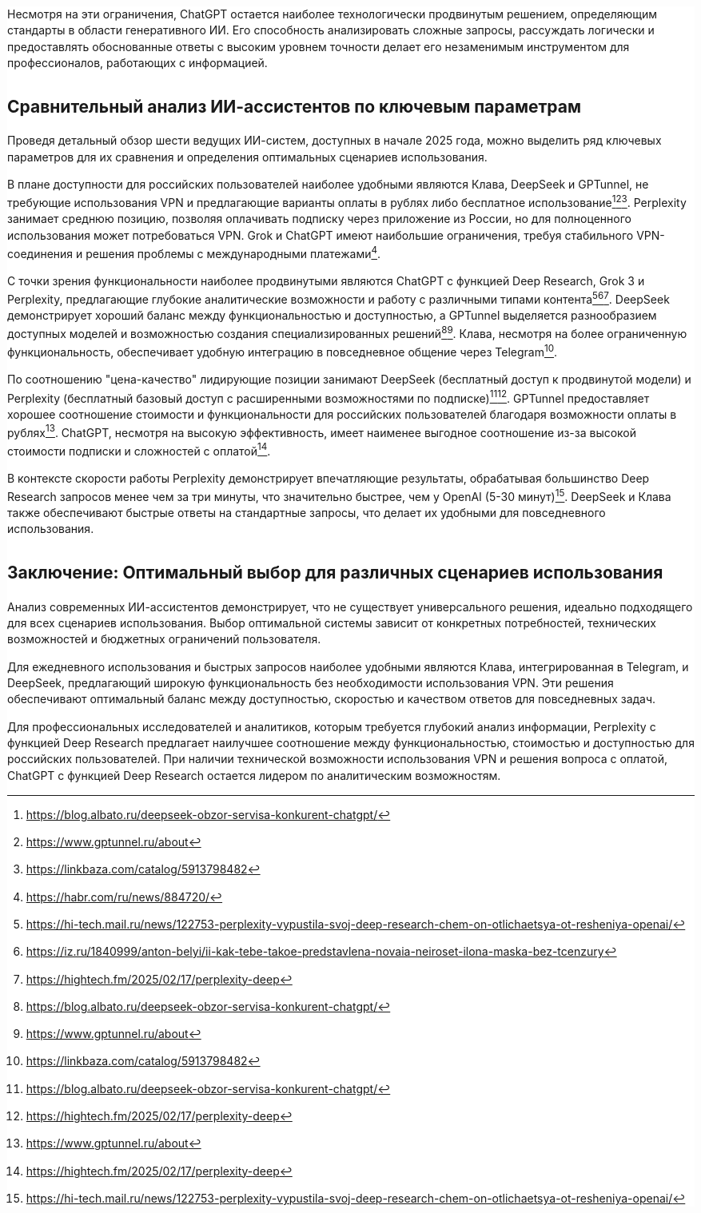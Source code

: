 Несмотря на эти ограничения, ChatGPT остается наиболее технологически продвинутым решением, определяющим стандарты в области генеративного ИИ. Его способность анализировать сложные запросы, рассуждать логически и предоставлять обоснованные ответы с высоким уровнем точности делает его незаменимым инструментом для профессионалов, работающих с информацией.

## Сравнительный анализ ИИ-ассистентов по ключевым параметрам

Проведя детальный обзор шести ведущих ИИ-систем, доступных в начале 2025 года, можно выделить ряд ключевых параметров для их сравнения и определения оптимальных сценариев использования.

В плане доступности для российских пользователей наиболее удобными являются Клава, DeepSeek и GPTunnel, не требующие использования VPN и предлагающие варианты оплаты в рублях либо бесплатное использование[^2][^4][^20]. Perplexity занимает среднюю позицию, позволяя оплачивать подписку через приложение из России, но для полноценного использования может потребоваться VPN. Grok и ChatGPT имеют наибольшие ограничения, требуя стабильного VPN-соединения и решения проблемы с международными платежами[^15].

С точки зрения функциональности наиболее продвинутыми являются ChatGPT с функцией Deep Research, Grok 3 и Perplexity, предлагающие глубокие аналитические возможности и работу с различными типами контента[^3][^5][^8]. DeepSeek демонстрирует хороший баланс между функциональностью и доступностью, а GPTunnel выделяется разнообразием доступных моделей и возможностью создания специализированных решений[^2][^4]. Клава, несмотря на более ограниченную функциональность, обеспечивает удобную интеграцию в повседневное общение через Telegram[^20].

По соотношению "цена-качество" лидирующие позиции занимают DeepSeek (бесплатный доступ к продвинутой модели) и Perplexity (бесплатный базовый доступ с расширенными возможностями по подписке)[^2][^8]. GPTunnel предоставляет хорошее соотношение стоимости и функциональности для российских пользователей благодаря возможности оплаты в рублях[^4]. ChatGPT, несмотря на высокую эффективность, имеет наименее выгодное соотношение из-за высокой стоимости подписки и сложностей с оплатой[^8].

В контексте скорости работы Perplexity демонстрирует впечатляющие результаты, обрабатывая большинство Deep Research запросов менее чем за три минуты, что значительно быстрее, чем у OpenAI (5-30 минут)[^3]. DeepSeek и Клава также обеспечивают быстрые ответы на стандартные запросы, что делает их удобными для повседневного использования.

## Заключение: Оптимальный выбор для различных сценариев использования

Анализ современных ИИ-ассистентов демонстрирует, что не существует универсального решения, идеально подходящего для всех сценариев использования. Выбор оптимальной системы зависит от конкретных потребностей, технических возможностей и бюджетных ограничений пользователя.

Для ежедневного использования и быстрых запросов наиболее удобными являются Клава, интегрированная в Telegram, и DeepSeek, предлагающий широкую функциональность без необходимости использования VPN. Эти решения обеспечивают оптимальный баланс между доступностью, скоростью и качеством ответов для повседневных задач.

Для профессиональных исследователей и аналитиков, которым требуется глубокий анализ информации, Perplexity с функцией Deep Research предлагает наилучшее соотношение между функциональностью, стоимостью и доступностью для российских пользователей. При наличии технической возможности использования VPN и решения вопроса с оплатой, ChatGPT с функцией Deep Research остается лидером по аналитическим возможностям.


[^1]: https://www.semanticscholar.org/paper/debbf46779f777c86a622e58184b15aad3d282eb
[^2]: https://blog.albato.ru/deepseek-obzor-servisa-konkurent-chatgpt/
[^3]: https://hi-tech.mail.ru/news/122753-perplexity-vypustila-svoj-deep-research-chem-on-otlichaetsya-ot-resheniya-openai/
[^4]: https://www.gptunnel.ru/about
[^5]: https://iz.ru/1840999/anton-belyi/ii-kak-tebe-takoe-predstavlena-novaia-neiroset-ilona-maska-bez-tcenzury
[^6]: https://www.semanticscholar.org/paper/1774f7b6bce4c0b1b9146a0f9f78cd1e165bc11b
[^7]: https://riamo.ru/articles/aktsenty/deepseek-v3-kak-rabotaet-kitajskaja-nejroset-i-pochemu-ona-tak-bystro-nabrala-populjarnost/
[^8]: https://hightech.fm/2025/02/17/perplexity-deep
[^9]: https://www.gptunnel.com/blog/minimax-in-gptunnel
[^10]: https://newizv.ru/news/2025-02-18/umnyy-azh-strashno-ilon-mask-predstavil-ii-grok-3-dlya-razgadki-tayn-vselennoy-435972
[^11]: https://www.semanticscholar.org/paper/328dc5e0e3d3b3649fb9296945a2a6619c3fc70c
[^12]: https://trends.rbc.ru/trends/industry/67920b739a794768fab8fe92
[^13]: https://vc.ru/ai/1842650-perplexity-predstavila-deep-research-bystryi-i-dostupnyi-analog-openai
[^14]: https://www.gptunnel.ru/guide/yandexgpt-4-pro
[^15]: https://habr.com/ru/news/884720/
[^16]: https://www.semanticscholar.org/paper/f7808887d88e0d330cafce8d06dd5abbfcf44c38
[^17]: https://trends.rbc.ru/trends/industry/67b4a3cd9a79476f523c3029
[^18]: https://www.semanticscholar.org/paper/18bd10e37be8f3af1abf0a969c64021afd700dd6
[^19]: https://www.semanticscholar.org/paper/93b0c23fffc253e6c2cc9c7036caa34d9b0081ea
[^20]: https://linkbaza.com/catalog/5913798482
[^21]: https://www.semanticscholar.org/paper/e3ce471a71238a6402604afa7f470bf8a621fe4e
[^22]: https://www.semanticscholar.org/paper/5197209ae4e1df57acc27455087f839600a40b16
[^23]: https://www.reddit.com/r/Popular_Science_Ru/comments/1ick35f/к_разборкам_сhat_gpt_со_словом_параллельный/
[^24]: https://www.reddit.com/r/Popular_Science_Ru/comments/1ich3zn/восстание_ии_отменяется/
[^25]: https://habr.com/ru/companies/x-com/articles/878218/
[^26]: https://rozetked.me/articles/37248-bystryy-obzor-deepseek-kitayskaya-neyroset-kotoraya-rabotaet-v-rossii-i-besplatno
[^27]: https://vc.ru/ai/1702829-deepseek-25-ii-model-s-rassuzhdeniyami-i-internet-poiskom
[^28]: https://www.forbes.ru/tekhnologii/529699-pocemu-kitajskaa-ii-model-ot-deepseek-eto-nacalo-novoj-gonki-vooruzenij
[^29]: https://3dnews.ru/1118335/perplexity-zapustila-pochti-besplatnuyu-alternativu-deep-research-ot-openai-i-google
[^30]: https://overclockers.ru/blog/andr_83/show/208607/Perplexity-zapustila-deshevyj-II-Deep-Research
[^31]: https://habr.com/ru/articles/883272/
[^32]: https://www.gosrf.ru/perplexity-zapuskaet-deep-research-predlagaya-dostupnye-resheniya-na-baze-ii
[^33]: https://www.semanticscholar.org/paper/29d344a14fdbb240e225f3db3c72419fc9eca929
[^34]: https://www.semanticscholar.org/paper/345693dd142509b77ccdf13e2233c33ca5063edc
[^35]: https://www.semanticscholar.org/paper/ada00f5129785d5670e301e5ae7c4d5f99a9af45
[^36]: https://www.semanticscholar.org/paper/8b16f2f88acba771fa4b2957691101774917f081
[^37]: https://www.gptunnel.ru
[^38]: https://www.tbank.ru/reviews/company/gptunnel/154341/
[^39]: https://gptunnel.ru/lab
[^40]: https://gptunnel.ru/apps/@Suno
[^41]: https://www.reddit.com/r/Popular_Science_Ru/comments/1it2nqp/мощнее_gpt4o_и_gemini_xai_представила_grok_3/
[^42]: https://www.reddit.com/r/Popular_Science_Ru/comments/1ip7kc6/маск_утверждает_что_новая_версия_grok_превосходит/
[^43]: https://www.reddit.com/r/Popular_Science_Ru/comments/1itux8r/самый_умный_ии_в_мире_стал_бесплатным_на_время/
[^44]: https://www.reddit.com/r/KafkaFPS/comments/1it0kba/илон_маск_заявил_что_через_три_года_spacex/
[^45]: https://www.reddit.com/r/KafkaFPS/comments/1ix0zms/илон_маск_добавил_в_iosприложение_нейросети_grok/
[^46]: https://www.reddit.com/r/KafkaFPS/comments/1f8pv8z/в_twitterx_завирусился_скрин_с_созвона_самых/
[^47]: https://www.reddit.com/r/KafkaFPS/comments/1hokwgp/илон_маск_не_геймер_а_использует_эту_фишку_ради/
[^48]: https://www.reddit.com/r/KafkaFPS/comments/1hwi05y/девочка_ты_больше_не_губернатор_канады_так_что_не/
[^49]: https://www.reddit.com/r/Popular_Science_Ru/comments/1dk7npp/маск_привлек_компанию_dell_к_созданию_своего/
[^50]: https://www.reddit.com/r/KafkaFPS/comments/1iqtyhj/grok3_без_цензуры_выйдет_уже_завтра_илон_маск/
[^51]: https://www.kommersant.ru/doc/7515590
[^52]: https://www.rbc.ru/technology_and_media/16/02/2025/67b1cd8e9a794783e640bc65
[^53]: https://www.forbes.ru/tekhnologii/530947-mask-anonsiroval-reliz-samogo-umnogo-ii-na-zemle
[^54]: https://expert.ru/news/startap-ilona-maska-vypustil-neyroset-grok-3/
[^55]: https://t.me/Claudellmbot
[^56]: https://bmpravo.usla.ru/index.php/bmp/issue/download/18/18
[^57]: https://www.reddit.com/r/AskARussian/comments/1hva8lv/кто_нибудь_пытался_заставить_deepseek_думать_на/
[^58]: https://practicum.yandex.ru/blog/nejroset-deepseek-kak-skachat-i-kak-polzovatsya/
[^59]: https://hi-tech.mail.ru/review/121949-nejroset-deepseek/
[^60]: https://hi-tech.mail.ru/review/121607-mir-kipishuet-iz-za-deepseek-kak-polzovatsya-v-rossii/
[^61]: https://www.notebookcheck-ru.com/Perplexity-dobavljaet-funkciju-Deep-Research-k-svoemu-besplatnomu-chatbotu-s-iskusstvennym-intellektom.961798.0.html
[^62]: https://vc.ru/ai/1820379-perplexity-deep-research-open-ai-podvinsya
[^63]: https://www.sostav.ru/blogs/279960/58023
[^64]: https://www.semanticscholar.org/paper/6f9d3e1e2eea4e807d957b18e6bfd777112864b9
[^65]: https://www.semanticscholar.org/paper/8eec78baf0da6370084b210f8aecdc7ce4c707f4
[^66]: https://www.semanticscholar.org/paper/9a10f8932f2014dbaee00e03b4daa2b23dd80906
[^67]: https://www.semanticscholar.org/paper/8fc359e2f4db1c7d417b4598d97ecf4f3b8333a3
[^68]: https://www.semanticscholar.org/paper/f8d40f883dd8b0fca73ab659734f04fc1396cec0
[^69]: https://www.semanticscholar.org/paper/84c165787411b118c390cfd32999ca2175eebb37
[^70]: https://www.gptunnel.ru/category/article
[^71]: https://www.gptunnel.ru/blog
[^72]: https://vc.ru/651803-chto-takoe-gpt-4-i-kak-poluchit-dostup-k-chatgpt-4-v-rossii-i-belarusi?comment=6316837
[^73]: https://journal.citilink.ru/articles/chto-umeet-grok-3-derzkaya-nejroset-ot-ilona-maska/
[^74]: https://www.sostav.ru/blogs/279960/57535
